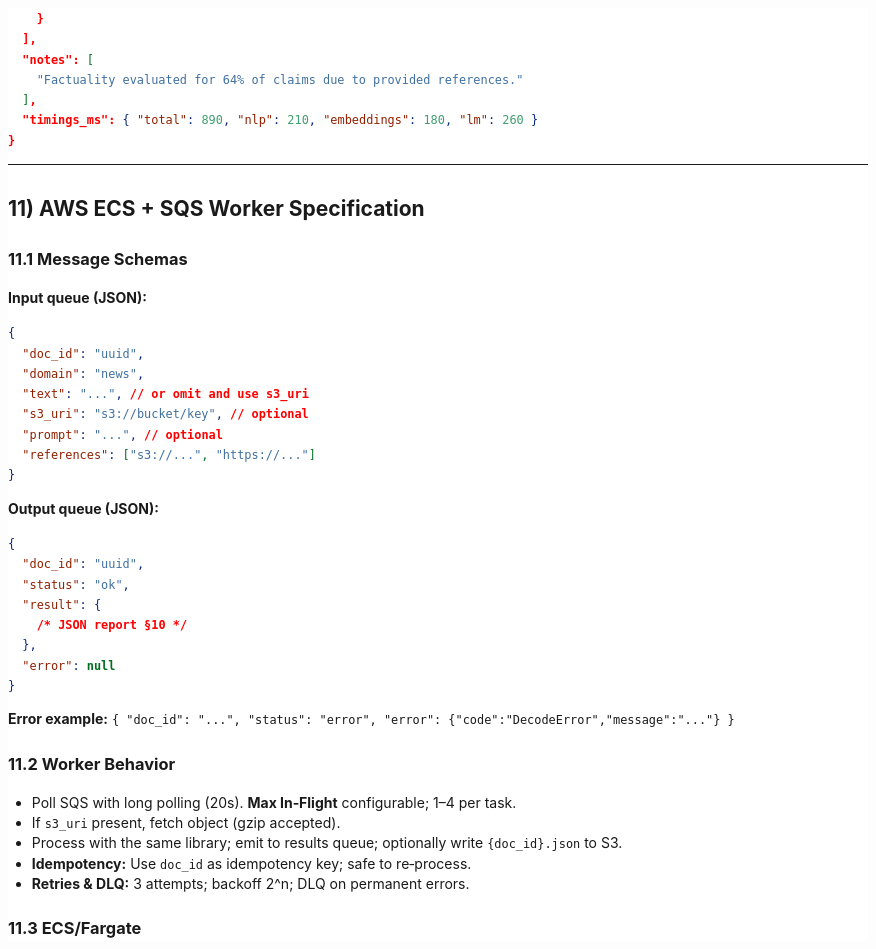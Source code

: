 ```json
    }
  ],
  "notes": [
    "Factuality evaluated for 64% of claims due to provided references."
  ],
  "timings_ms": { "total": 890, "nlp": 210, "embeddings": 180, "lm": 260 }
}
```

---

## 11) AWS ECS + SQS Worker Specification

### 11.1 Message Schemas

**Input queue (JSON):**

```json
{
  "doc_id": "uuid",
  "domain": "news",
  "text": "...", // or omit and use s3_uri
  "s3_uri": "s3://bucket/key", // optional
  "prompt": "...", // optional
  "references": ["s3://...", "https://..."]
}
```

**Output queue (JSON):**

```json
{
  "doc_id": "uuid",
  "status": "ok",
  "result": {
    /* JSON report §10 */
  },
  "error": null
}
```

**Error example:** `{ "doc_id": "...", "status": "error", "error": {"code":"DecodeError","message":"..."} }`

### 11.2 Worker Behavior

- Poll SQS with long polling (20s). **Max In‑Flight** configurable; 1–4 per task.
- If `s3_uri` present, fetch object (gzip accepted).
- Process with the same library; emit to results queue; optionally write `{doc_id}.json` to S3.
- **Idempotency:** Use `doc_id` as idempotency key; safe to re‑process.
- **Retries & DLQ:** 3 attempts; backoff 2^n; DLQ on permanent errors.

### 11.3 ECS/Fargate
